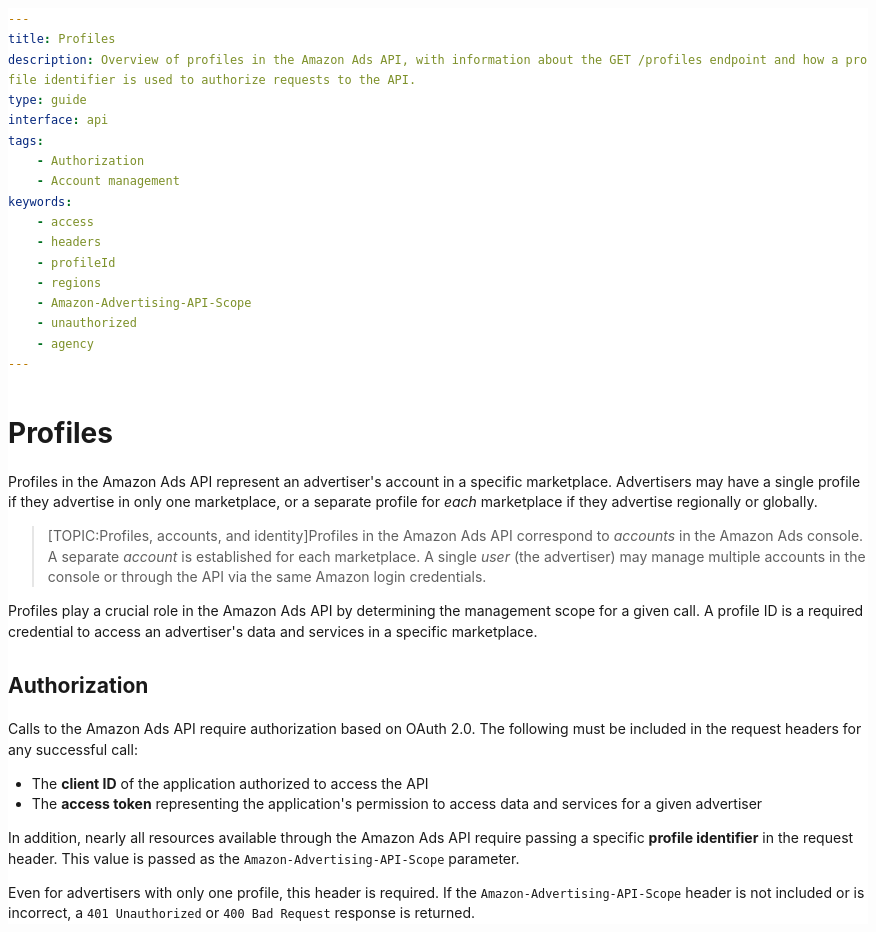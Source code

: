 ```yaml
---
title: Profiles
description: Overview of profiles in the Amazon Ads API, with information about the GET /profiles endpoint and how a profile identifier is used to authorize requests to the API.
type: guide
interface: api
tags:
    - Authorization
    - Account management
keywords:
    - access
    - headers
    - profileId
    - regions
    - Amazon-Advertising-API-Scope
    - unauthorized
    - agency
---
```


# Profiles

Profiles in the Amazon Ads API represent an advertiser's account in a specific marketplace. Advertisers may have a single profile if they advertise in only one marketplace, or a separate profile for *each* marketplace if they advertise regionally or globally.

>[TOPIC:Profiles, accounts, and identity]Profiles in the Amazon Ads API correspond to _accounts_ in the Amazon Ads console. A separate _account_ is established for each marketplace. A single _user_ (the advertiser) may manage multiple accounts in the console or through the API via the same Amazon login credentials.

Profiles play a crucial role in the Amazon Ads API by determining the management scope for a given call. A profile ID is a required credential to access an advertiser's data and services in a specific marketplace.

## Authorization

Calls to the Amazon Ads API require authorization based on OAuth 2.0. The following must be included in the request headers for any successful call:

* The **client ID** of the application authorized to access the API
* The **access token** representing the application's permission to access data and services for a given advertiser

In addition, nearly all resources available through the Amazon Ads API require passing a specific **profile identifier** in the request header. This value is passed as the `Amazon-Advertising-API-Scope` parameter. 

Even for advertisers with only one profile, this header is required. If the `Amazon-Advertising-API-Scope` header is not included or is incorrect, a `401 Unauthorized` or `400 Bad Request` response is returned. 
